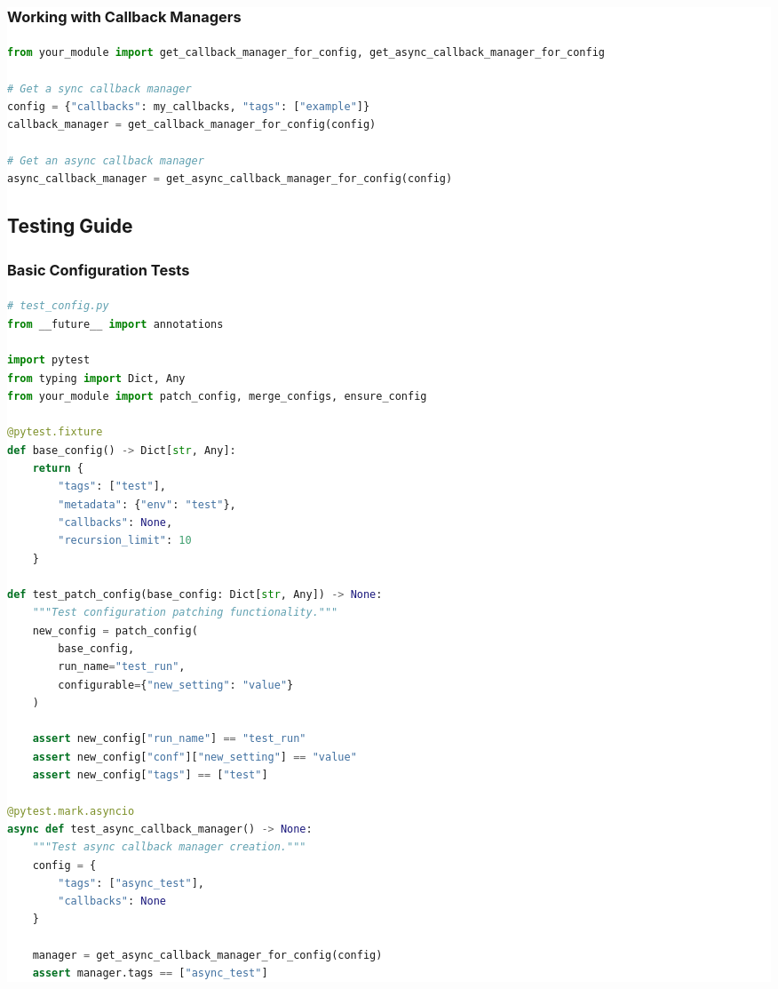 
### Working with Callback Managers

```python
from your_module import get_callback_manager_for_config, get_async_callback_manager_for_config

# Get a sync callback manager
config = {"callbacks": my_callbacks, "tags": ["example"]}
callback_manager = get_callback_manager_for_config(config)

# Get an async callback manager
async_callback_manager = get_async_callback_manager_for_config(config)
```

## Testing Guide

### Basic Configuration Tests

```python
# test_config.py
from __future__ import annotations

import pytest
from typing import Dict, Any
from your_module import patch_config, merge_configs, ensure_config

@pytest.fixture
def base_config() -> Dict[str, Any]:
    return {
        "tags": ["test"],
        "metadata": {"env": "test"},
        "callbacks": None,
        "recursion_limit": 10
    }

def test_patch_config(base_config: Dict[str, Any]) -> None:
    """Test configuration patching functionality."""
    new_config = patch_config(
        base_config,
        run_name="test_run",
        configurable={"new_setting": "value"}
    )

    assert new_config["run_name"] == "test_run"
    assert new_config["conf"]["new_setting"] == "value"
    assert new_config["tags"] == ["test"]

@pytest.mark.asyncio
async def test_async_callback_manager() -> None:
    """Test async callback manager creation."""
    config = {
        "tags": ["async_test"],
        "callbacks": None
    }

    manager = get_async_callback_manager_for_config(config)
    assert manager.tags == ["async_test"]
```
